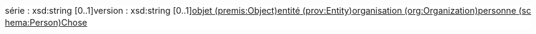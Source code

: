 <text fill="#000000" font-family="sans-serif" font-size="14" lengthAdjust="spacing" textLength="34" x="321.5" y="401.8857">série</text><text fill="#000000" font-family="sans-serif" font-size="14" lengthAdjust="spacing" textLength="4" x="355.5" y="401.8857"> </text><text fill="#000000" font-family="sans-serif" font-size="14" lengthAdjust="spacing" textLength="5" x="359.5" y="401.8857">:</text><text fill="#000000" font-family="sans-serif" font-size="14" lengthAdjust="spacing" textLength="4" x="364.5" y="401.8857"> </text><text fill="#000000" font-family="sans-serif" font-size="14" font-style="italic" lengthAdjust="spacing" textLength="68" x="368.5" y="401.8857">xsd:string</text><text fill="#000000" font-family="sans-serif" font-size="14" lengthAdjust="spacing" textLength="4" x="436.5" y="401.8857"> </text><text fill="#000000" font-family="sans-serif" font-size="14" lengthAdjust="spacing" textLength="36" x="440.5" y="401.8857">[0..1]</text><text fill="#000000" font-family="sans-serif" font-size="14" lengthAdjust="spacing" textLength="50" x="241.5" y="418.1826">version</text><text fill="#000000" font-family="sans-serif" font-size="14" lengthAdjust="spacing" textLength="4" x="291.5" y="418.1826"> </text><text fill="#000000" font-family="sans-serif" font-size="14" lengthAdjust="spacing" textLength="5" x="295.5" y="418.1826">:</text><text fill="#000000" font-family="sans-serif" font-size="14" lengthAdjust="spacing" textLength="4" x="300.5" y="418.1826"> </text><text fill="#000000" font-family="sans-serif" font-size="14" font-style="italic" lengthAdjust="spacing" textLength="68" x="304.5" y="418.1826">xsd:string</text><text fill="#000000" font-family="sans-serif" font-size="14" lengthAdjust="spacing" textLength="4" x="372.5" y="418.1826"> </text><text fill="#000000" font-family="sans-serif" font-size="14" lengthAdjust="spacing" textLength="36" x="376.5" y="418.1826">[0..1]</text></g></a><a href="#premis%3AObject" target="_top" title="#premis%3AObject" xlink:actuate="onRequest" xlink:href="#premis%3AObject" xlink:show="new" xlink:title="#premis%3AObject" xlink:type="simple"><g id="elem_premis_Object"><rect codeLine="21" fill="#F1F1F1" height="26.2969" id="premis_Object" rx="3.5" ry="3.5" style="stroke:#181818;stroke-width:0.5;" width="157" x="7" y="194.5"/><text fill="#000000" font-family="sans-serif" font-size="14" font-weight="bold" lengthAdjust="spacing" textLength="40" x="10" y="212.4951">objet</text><text fill="#000000" font-family="sans-serif" font-size="14" lengthAdjust="spacing" textLength="4" x="50" y="212.4951"> </text><text fill="#000000" font-family="sans-serif" font-size="14" lengthAdjust="spacing" textLength="107" x="54" y="212.4951">(premis:Object)</text></g></a><a href="#prov%3AEntity" target="_top" title="#prov%3AEntity" xlink:actuate="onRequest" xlink:href="#prov%3AEntity" xlink:show="new" xlink:title="#prov%3AEntity" xlink:type="simple"><g id="elem_prov_Entity"><rect codeLine="22" fill="#F1F1F1" height="26.2969" id="prov_Entity" rx="3.5" ry="3.5" style="stroke:#181818;stroke-width:0.5;" width="139" x="16" y="362.5"/><text fill="#000000" font-family="sans-serif" font-size="14" font-weight="bold" lengthAdjust="spacing" textLength="46" x="19" y="380.4951">entité</text><text fill="#000000" font-family="sans-serif" font-size="14" lengthAdjust="spacing" textLength="4" x="65" y="380.4951"> </text><text fill="#000000" font-family="sans-serif" font-size="14" lengthAdjust="spacing" textLength="83" x="69" y="380.4951">(prov:Entity)</text></g></a><a href="../../organization/fr#org%3AOrganization" target="_top" title="../../organization/fr#org%3AOrganization" xlink:actuate="onRequest" xlink:href="../../organization/fr#org%3AOrganization" xlink:show="new" xlink:title="../../organization/fr#org%3AOrganization" xlink:type="simple"><g id="elem_org_Organization"><rect codeLine="23" fill="#F1F1F1" height="26.2969" id="org_Organization" rx="3.5" ry="3.5" style="stroke:#181818;stroke-width:0.5;" width="233" x="1195" y="362.5"/><text fill="#000000" font-family="sans-serif" font-size="14" font-weight="bold" lengthAdjust="spacing" textLength="98" x="1198" y="380.4951">organisation</text><text fill="#000000" font-family="sans-serif" font-size="14" lengthAdjust="spacing" textLength="4" x="1296" y="380.4951"> </text><text fill="#000000" font-family="sans-serif" font-size="14" lengthAdjust="spacing" textLength="125" x="1300" y="380.4951">(org:Organization)</text></g></a><a href="../../organization/fr#schema%3APerson" target="_top" title="../../organization/fr#schema%3APerson" xlink:actuate="onRequest" xlink:href="../../organization/fr#schema%3APerson" xlink:show="new" xlink:title="../../organization/fr#schema%3APerson" xlink:type="simple"><g id="elem_schema_Person"><rect codeLine="24" fill="#F1F1F1" height="26.2969" id="schema_Person" rx="3.5" ry="3.5" style="stroke:#181818;stroke-width:0.5;" width="205" x="900" y="362.5"/><text fill="#000000" font-family="sans-serif" font-size="14" font-weight="bold" lengthAdjust="spacing" textLength="76" x="903" y="380.4951">personne</text><text fill="#000000" font-family="sans-serif" font-size="14" lengthAdjust="spacing" textLength="4" x="979" y="380.4951"> </text><text fill="#000000" font-family="sans-serif" font-size="14" lengthAdjust="spacing" textLength="119" x="983" y="380.4951">(schema:Person)</text></g></a><a href="#schema%3AThing" target="_top" title="#schema%3AThing" xlink:actuate="onRequest" xlink:href="#schema%3AThing" xlink:show="new" xlink:title="#schema%3AThing" xlink:type="simple"><g id="elem_schema_Thing"><rect codeLine="25" fill="#F1F1F1" height="26.2969" id="schema_Thing" rx="3.5" ry="3.5" style="stroke:#181818;stroke-width:0.5;" width="169" x="918" y="514.5"/><text fill="#000000" font-family="sans-serif" font-size="14" font-weight="bold" lengthAdjust="spacing" textLength="50" x="921" y="532.4951">Chose</text>

[^1]: Étiquettes de langue uniques requises
